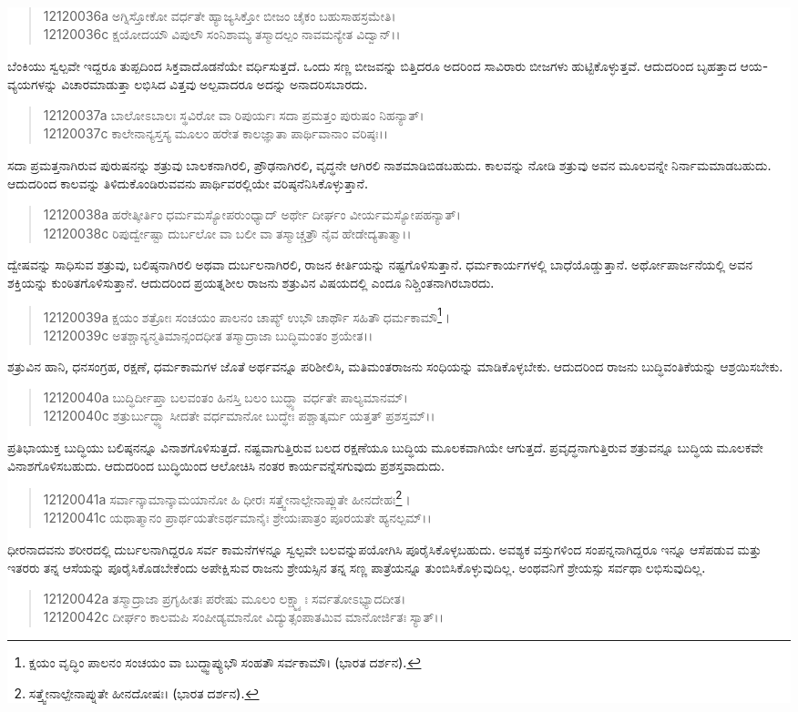 > 12120036a ಅಗ್ನಿಸ್ತೋಕೋ ವರ್ಧತೇ ಹ್ಯಾಜ್ಯಸಿಕ್ತೋ
       ಬೀಜಂ ಚೈಕಂ ಬಹುಸಾಹಸ್ರಮೇತಿ।  
> 12120036c ಕ್ಷಯೋದಯೌ ವಿಪುಲೌ ಸಂನಿಶಾಮ್ಯ
       ತಸ್ಮಾದಲ್ಪಂ ನಾವಮನ್ಯೇತ ವಿದ್ವಾನ್।।  

ಬೆಂಕಿಯು ಸ್ವಲ್ಪವೇ ಇದ್ದರೂ ತುಪ್ಪದಿಂದ ಸಿಕ್ತವಾದೊಡನೆಯೇ ವರ್ಧಿಸುತ್ತದೆ. ಒಂದು ಸಣ್ಣ ಬೀಜವನ್ನು ಬಿತ್ತಿದರೂ ಅದರಿಂದ ಸಾವಿರಾರು ಬೀಜಗಳು ಹುಟ್ಟಿಕೊಳ್ಳುತ್ತವೆ. ಆದುದರಿಂದ ಬೃಹತ್ತಾದ ಆಯ-ವ್ಯಯಗಳನ್ನು ವಿಚಾರಮಾಡುತ್ತಾ ಲಭಿಸಿದ ವಿತ್ತವು ಅಲ್ಪವಾದರೂ ಅದನ್ನು ಅನಾದರಿಸಬಾರದು.

> 12120037a ಬಾಲೋಽಬಾಲಃ ಸ್ಥವಿರೋ ವಾ ರಿಪುರ್ಯಃ
       ಸದಾ ಪ್ರಮತ್ತಂ ಪುರುಷಂ ನಿಹನ್ಯಾತ್।  
> 12120037c ಕಾಲೇನಾನ್ಯಸ್ತಸ್ಯ ಮೂಲಂ ಹರೇತ
       ಕಾಲಜ್ಞಾತಾ ಪಾರ್ಥಿವಾನಾಂ ವರಿಷ್ಠಃ।।  

ಸದಾ ಪ್ರಮತ್ತನಾಗಿರುವ ಪುರುಷನನ್ನು ಶತ್ರುವು ಬಾಲಕನಾಗಿರಲಿ, ಪ್ರೌಢನಾಗಿರಲಿ, ವೃದ್ಧನೇ ಆಗಿರಲಿ ನಾಶಮಾಡಿಬಿಡಬಹುದು. ಕಾಲವನ್ನು ನೋಡಿ ಶತ್ರುವು ಅವನ ಮೂಲವನ್ನೇ ನಿರ್ನಾಮಮಾಡಬಹುದು. ಆದುದರಿಂದ ಕಾಲವನ್ನು ತಿಳಿದುಕೊಂಡಿರುವವನು ಪಾರ್ಥಿವರಲ್ಲಿಯೇ ವರಿಷ್ಠನೆನಿಸಿಕೊಳ್ಳುತ್ತಾನೆ.

> 12120038a ಹರೇತ್ಕೀರ್ತಿಂ ಧರ್ಮಮಸ್ಯೋಪರುಂಧ್ಯಾದ್
       ಅರ್ಥೇ ದೀರ್ಘಂ ವೀರ್ಯಮಸ್ಯೋಪಹನ್ಯಾತ್।  
> 12120038c ರಿಪುರ್ದ್ವೇಷ್ಟಾ ದುರ್ಬಲೋ ವಾ ಬಲೀ ವಾ
       ತಸ್ಮಾಚ್ಚತ್ರೌ ನೈವ ಹೇಡೇದ್ಯತಾತ್ಮಾ।।  

ದ್ವೇಷವನ್ನು ಸಾಧಿಸುವ ಶತ್ರುವು, ಬಲಿಷ್ಠನಾಗಿರಲಿ ಅಥವಾ ದುರ್ಬಲನಾಗಿರಲಿ, ರಾಜನ ಕೀರ್ತಿಯನ್ನು ನಷ್ಟಗೊಳಿಸುತ್ತಾನೆ. ಧರ್ಮಕಾರ್ಯಗಳಲ್ಲಿ ಬಾಧೆಯೊಡ್ಡುತ್ತಾನೆ. ಅರ್ಥೋಪಾರ್ಜನೆಯಲ್ಲಿ ಅವನ ಶಕ್ತಿಯನ್ನು ಕುಂಠಿತಗೊಳಿಸುತ್ತಾನೆ. ಆದುದರಿಂದ ಪ್ರಯತ್ನಶೀಲ ರಾಜನು ಶತ್ರುವಿನ ವಿಷಯದಲ್ಲಿ ಎಂದೂ ನಿಶ್ಚಿಂತನಾಗಿರಬಾರದು.

> 12120039a ಕ್ಷಯಂ ಶತ್ರೋಃ ಸಂಚಯಂ ಪಾಲನಂ ಚಾಪ್ಯ್
       ಉಭೌ ಚಾರ್ಥೌ ಸಹಿತೌ ಧರ್ಮಕಾಮೌ[^22]।  
> 12120039c ಅತಶ್ಚಾನ್ಯನ್ಮತಿಮಾನ್ಸಂದಧೀತ
       ತಸ್ಮಾದ್ರಾಜಾ ಬುದ್ಧಿಮಂತಂ ಶ್ರಯೇತ।।  

ಶತ್ರುವಿನ ಹಾನಿ, ಧನಸಂಗ್ರಹ, ರಕ್ಷಣೆ, ಧರ್ಮಕಾಮಗಳ ಜೊತೆ ಅರ್ಥವನ್ನೂ ಪರಿಶೀಲಿಸಿ, ಮತಿಮಂತರಾಜನು ಸಂಧಿಯನ್ನು ಮಾಡಿಕೊಳ್ಳಬೇಕು. ಆದುದರಿಂದ ರಾಜನು ಬುದ್ಧಿವಂತಿಕೆಯನ್ನು ಆಶ್ರಯಿಸಬೇಕು.

> 12120040a ಬುದ್ಧಿರ್ದೀಪ್ತಾ ಬಲವಂತಂ ಹಿನಸ್ತಿ
       ಬಲಂ ಬುದ್ಧ್ಯಾ ವರ್ಧತೇ ಪಾಲ್ಯಮಾನಮ್।  
> 12120040c ಶತ್ರುರ್ಬುದ್ಧ್ಯಾ ಸೀದತೇ ವರ್ಧಮಾನೋ
       ಬುದ್ಧೇಃ ಪಶ್ಚಾತ್ಕರ್ಮ ಯತ್ತತ್ ಪ್ರಶಸ್ತಮ್।।  

ಪ್ರತಿಭಾಯುಕ್ತ ಬುದ್ಧಿಯು ಬಲಿಷ್ಠನನ್ನೂ ವಿನಾಶಗೊಳಿಸುತ್ತದೆ. ನಷ್ಟವಾಗುತ್ತಿರುವ ಬಲದ ರಕ್ಷಣೆಯೂ ಬುದ್ಧಿಯ ಮೂಲಕವಾಗಿಯೇ ಆಗುತ್ತದೆ. ಪ್ರವೃದ್ಧನಾಗುತ್ತಿರುವ ಶತ್ರುವನ್ನೂ ಬುದ್ಧಿಯ ಮೂಲಕವೇ ವಿನಾಶಗೊಳಿಸಬಹುದು. ಆದುದರಿಂದ ಬುದ್ಧಿಯಿಂದ ಆಲೋಚಿಸಿ ನಂತರ ಕಾರ್ಯವನ್ನೆಸಗುವುದು ಪ್ರಶಸ್ತವಾದುದು.

> 12120041a ಸರ್ವಾನ್ಕಾಮಾನ್ಕಾಮಯಾನೋ ಹಿ ಧೀರಃ
       ಸತ್ತ್ವೇನಾಲ್ಪೇನಾಪ್ಲುತೇ ಹೀನದೇಹಃ[^23]।  
> 12120041c ಯಥಾತ್ಮಾನಂ ಪ್ರಾರ್ಥಯತೇಽರ್ಥಮಾನೈಃ
       ಶ್ರೇಯಃಪಾತ್ರಂ ಪೂರಯತೇ ಹ್ಯನಲ್ಪಮ್।।  

ಧೀರನಾದವನು ಶರೀರದಲ್ಲಿ ದುರ್ಬಲನಾಗಿದ್ದರೂ ಸರ್ವ ಕಾಮನೆಗಳನ್ನೂ ಸ್ವಲ್ಪವೇ ಬಲವನ್ನುಪಯೋಗಿಸಿ ಪೂರೈಸಿಕೊಳ್ಳಬಹುದು. ಅವಶ್ಯಕ ವಸ್ತುಗಳಿಂದ ಸಂಪನ್ನನಾಗಿದ್ದರೂ ಇನ್ನೂ ಆಸೆಪಡುವ ಮತ್ತು ಇತರರು ತನ್ನ ಆಸೆಯನ್ನು ಪೂರೈಸಿಕೊಡಬೇಕೆಂದು ಅಪೇಕ್ಷಿಸುವ ರಾಜನು ಶ್ರೇಯಸ್ಸಿನ ತನ್ನ ಸಣ್ಣ ಪಾತ್ರೆಯನ್ನೂ ತುಂಬಿಸಿಕೊಳ್ಳುವುದಿಲ್ಲ. ಅಂಥವನಿಗೆ ಶ್ರೇಯಸ್ಸು ಸರ್ವಥಾ ಲಭಿಸುವುದಿಲ್ಲ.

> 12120042a ತಸ್ಮಾದ್ರಾಜಾ ಪ್ರಗೃಹೀತಃ ಪರೇಷು
       ಮೂಲಂ ಲಕ್ಷ್ಮ್ಯಾಃ ಸರ್ವತೋಽಭ್ಯಾದದೀತ।  
> 12120042c ದೀರ್ಘಂ ಕಾಲಮಪಿ ಸಂಪೀಡ್ಯಮಾನೋ
       ವಿದ್ಯುತ್ಸಂಪಾತಮಿವ ಮಾನೋರ್ಜಿತಃ ಸ್ಯಾತ್।।  


[^1]: ಬೃಹದ್ವೃಕ್ಷಮಿವಾಸ್ರವತ್ (ಭಾರತ ದರ್ಶನ).
[^2]: ಭೌಮಾನಿ (ಭಾರತ ದರ್ಶನ).
[^3]: ಬಹಿರರ್ಥಾನ್ (ಭಾರತ ದರ್ಶನ).
[^4]: ಉಚ್ಛ್ರಿತಾನ್ನಾಶಯೇತ್ (ಭಾರತ ದರ್ಶನ).
[^5]: ರಣಮುಪಾಶ್ರಯೇತ್ (ಭಾರತ ದರ್ಶನ).
[^6]: ಪ್ರಣಯೇದ್ವಾಪಿ (ಭಾರತ ದರ್ಶನ).
[^7]: ನಾಶಯೇದ್ಬಲಬರ್ಹಾಣಿ ಸನ್ನಿವಾಸಾನ್ನಿವಾಸಯೇತ್। (ಭಾರತ ದರ್ಶನ).
[^8]: ಪ್ರಶಸ್ತಂ ಕೃತಮಾಚರೇತ್। (ಭಾರತ ದರ್ಶನ).
[^9]: ಪತಂಗಂ (ಭಾರತ ದರ್ಶನ).
[^10]: ಮೃದುಶೀಲಂ (ಭಾರತ ದರ್ಶನ).
[^11]: ಚ ಬಲಾಧಿಕಾಃ (ಭಾರತ ದರ್ಶನ).
[^12]: ಅಥ ದೃಷ್ಟ್ವಾ ನಿಯುಕ್ತಾನಿ ಸ್ವಾನುರೂಪೇಷು ಕರ್ಮಸು। (ಭಾರತ ದರ್ಶನ).
[^13]: ಏತೇನ ಚ (ಭಾರತ ದರ್ಶನ).
[^14]: ಕೃತ್ಯಾನ್ವವೇಕ್ಷಿತುಃ (ಭಾರತ ದರ್ಶನ).
[^15]: ವಸುದೈವ (ಭಾರತ ದರ್ಶನ).
[^16]: ಸ್ವಯಂ ಚರೇತ್। (ಭಾರತ ದರ್ಶನ).
[^17]: ಯದಿ (ಭಾರತ ದರ್ಶನ).
[^18]: ಸ್ಯಾತ್ತದ್ವಿತ್ತಂ (ಭಾರತ ದರ್ಶನ).
[^19]: ನಾರ್ಥಮಲ್ಪಂ (ಭಾರತ ದರ್ಶನ).
[^20]: ಬುದ್ಧಿರಾತ್ಮಾ (ಭಾರತ ದರ್ಶನ).
[^21]: ಅಲ್ಪಸ್ಯ ವಾ ಬಹುನೋ ವಾ ವಿವೃದ್ಧೌ (ಭಾರತ ದರ್ಶನ).
[^22]: ಕ್ಷಯಂ ವೃದ್ಧಿಂ ಪಾಲನಂ ಸಂಚಯಂ ವಾ ಬುದ್ಧ್ವಾಪ್ಯುಭೌ ಸಂಹತೌ ಸರ್ವಕಾಮೌ। (ಭಾರತ ದರ್ಶನ).
[^23]: ಸತ್ತ್ವೇನಾಲ್ಪೇನಾಪ್ನುತೇ ಹೀನದೋಷಃ। (ಭಾರತ ದರ್ಶನ).
[^24]: ಸರ್ವಂ ಹ್ಯೇತದ್ವ್ಯವಸಾಯೇನ (ಭಾರತ ದರ್ಶನ).
[^25]: ಬುದ್ಧ್ಯಾ (ಭಾರತ ದರ್ಶನ).
[^26]: ತನ್ನಿವಸೇದ್ದೇಹವತ್ಸು (ಭಾರತ ದರ್ಶನ).
[^27]: ಭೋಗಂ (ಭಾರತ ದರ್ಶನ).
[^28]: ಸರ್ವಾಥಾಂಶ್ಚ ಪ್ರಸೂದಯೇತ್। (ಭಾರತ ದರ್ಶನ).
[^29]: ಯಸ್ಯ ವಿಧಾನಜಂ (ಭಾರತ ದರ್ಶನ).
[^30]: ರಾಜ್ಯಸುಖಂ ಹ್ಯನುತ್ತಮಮ್। (ಭಾರತ ದರ್ಶನ).
